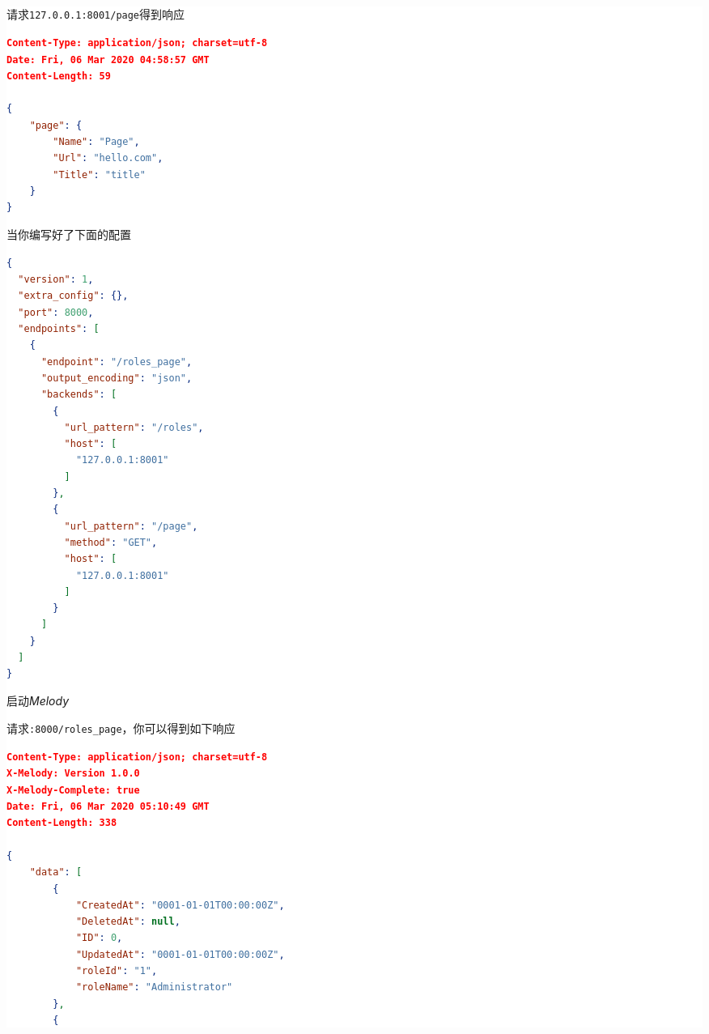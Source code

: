 请求`127.0.0.1:8001/page`得到响应
```json
Content-Type: application/json; charset=utf-8
Date: Fri, 06 Mar 2020 04:58:57 GMT
Content-Length: 59

{
    "page": {
        "Name": "Page",
        "Url": "hello.com",
        "Title": "title"
    }
}
```

当你编写好了下面的配置
```json
{
  "version": 1,
  "extra_config": {},
  "port": 8000,
  "endpoints": [
    {
      "endpoint": "/roles_page",
      "output_encoding": "json",
      "backends": [
        {
          "url_pattern": "/roles",
          "host": [
            "127.0.0.1:8001"
          ]
        },
        {
          "url_pattern": "/page",
          "method": "GET",
          "host": [
            "127.0.0.1:8001"
          ]
        }
      ]
    }
  ]
}
```

启动*Melody*

请求`:8000/roles_page`，你可以得到如下响应
```json
Content-Type: application/json; charset=utf-8
X-Melody: Version 1.0.0
X-Melody-Complete: true
Date: Fri, 06 Mar 2020 05:10:49 GMT
Content-Length: 338

{
    "data": [
        {
            "CreatedAt": "0001-01-01T00:00:00Z",
            "DeletedAt": null,
            "ID": 0,
            "UpdatedAt": "0001-01-01T00:00:00Z",
            "roleId": "1",
            "roleName": "Administrator"
        },
        {
```